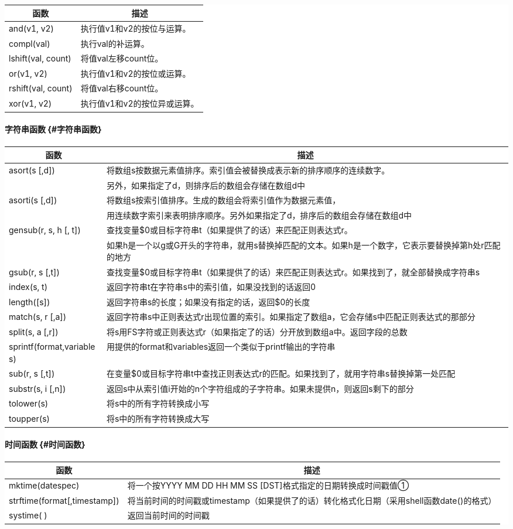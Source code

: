| 函数               | 描述             |
|------------------|----------------|
| and(v1, v2)        | 执行值v1和v2的按位与运算。 |
| compl(val)         | 执行val的补运算。 |
| lshift(val, count) | 将值val左移count位。 |
| or(v1, v2)         | 执行值v1和v2的按位或运算。 |
| rshift(val, count) | 将值val右移count位。 |
| xor(v1, v2)        | 执行值v1和v2的按位异或运算。 |


#### 字符串函数 {#字符串函数}

| 函数                      | 描述                                                   |
|-------------------------|------------------------------------------------------|
| asort(s [,d])             | 将数组s按数据元素值排序。索引值会被替换成表示新的排序顺序的连续数字。 |
|                           | 另外，如果指定了d，则排序后的数组会存储在数组d中       |
| asorti(s [,d])            | 将数组s按索引值排序。生成的数组会将索引值作为数据元素值， |
|                           | 用连续数字索引来表明排序顺序。另外如果指定了d，排序后的数组会存储在数组d中 |
| gensub(r, s, h [, t])     | 查找变量$0或目标字符串t（如果提供了的话）来匹配正则表达式r。 |
|                           | 如果h是一个以g或G开头的字符串，就用s替换掉匹配的文本。如果h是一个数字，它表示要替换掉第h处r匹配的地方 |
| gsub(r, s [,t])           | 查找变量$0或目标字符串t（如果提供了的话）来匹配正则表达式r。如果找到了，就全部替换成字符串s |
| index(s, t)               | 返回字符串t在字符串s中的索引值，如果没找到的话返回0    |
| length([s])               | 返回字符串s的长度；如果没有指定的话，返回$0的长度      |
| match(s, r [,a])          | 返回字符串s中正则表达式r出现位置的索引。如果指定了数组a，它会存储s中匹配正则表达式的那部分 |
| split(s, a [,r])          | 将s用FS字符或正则表达式r（如果指定了的话）分开放到数组a中。返回字段的总数 |
| sprintf(format,variables) | 用提供的format和variables返回一个类似于printf输出的字符串 |
| sub(r, s [,t])            | 在变量$0或目标字符串t中查找正则表达式r的匹配。如果找到了，就用字符串s替换掉第一处匹配 |
| substr(s, i [,n])         | 返回s中从索引值i开始的n个字符组成的子字符串。如果未提供n，则返回s剩下的部分 |
| tolower(s)                | 将s中的所有字符转换成小写                              |
| toupper(s)                | 将s中的所有字符转换成大写                              |


#### 时间函数 {#时间函数}

| 函数                         | 描述                                                    |
|----------------------------|-------------------------------------------------------|
| mktime(datespec)             | 将一个按YYYY MM DD HH MM SS [DST]格式指定的日期转换成时间戳值① |
| strftime(format[,timestamp]) | 将当前时间的时间戳或timestamp（如果提供了的话）转化格式化日期（采用shell函数date()的格式） |
| systime( )                   | 返回当前时间的时间戳                                    |
